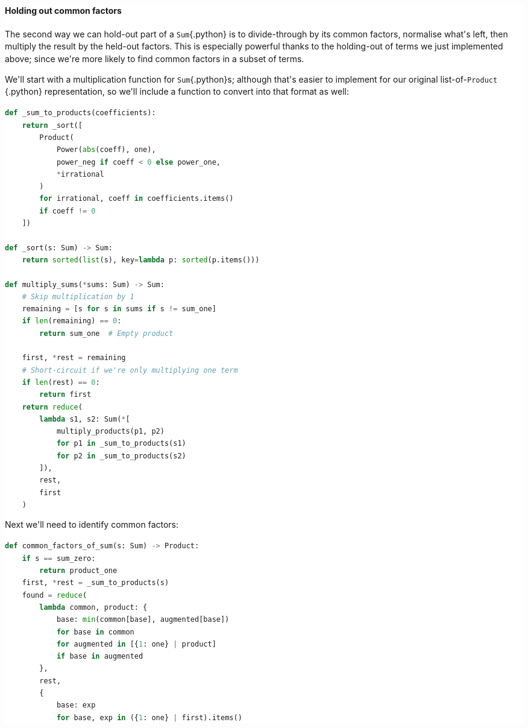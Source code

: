 #### Holding out common factors ####

The second way we can hold-out part of a `Sum`{.python} is to divide-through by its
common factors, normalise what's left, then multiply the result by the held-out
factors. This is especially powerful thanks to the holding-out of terms we just
implemented above; since we're more likely to find common factors in a subset of
terms.

We'll start with a multiplication function for `Sum`{.python}s; although that's easier to
implement for our original list-of-`Product`{.python} representation, so we'll include a
function to convert into that format as well:

```python
def _sum_to_products(coefficients):
    return _sort([
        Product(
            Power(abs(coeff), one),
            power_neg if coeff < 0 else power_one,
            *irrational
        )
        for irrational, coeff in coefficients.items()
        if coeff != 0
    ])

def _sort(s: Sum) -> Sum:
    return sorted(list(s), key=lambda p: sorted(p.items()))

def multiply_sums(*sums: Sum) -> Sum:
    # Skip multiplication by 1
    remaining = [s for s in sums if s != sum_one]
    if len(remaining) == 0:
        return sum_one  # Empty product

    first, *rest = remaining
    # Short-circuit if we're only multiplying one term
    if len(rest) == 0:
        return first
    return reduce(
        lambda s1, s2: Sum(*[
            multiply_products(p1, p2)
            for p1 in _sum_to_products(s1)
            for p2 in _sum_to_products(s2)
        ]),
        rest,
        first
    )
```

Next we'll need to identify common factors:

```python
def common_factors_of_sum(s: Sum) -> Product:
    if s == sum_zero:
        return product_one
    first, *rest = _sum_to_products(s)
    found = reduce(
        lambda common, product: {
            base: min(common[base], augmented[base])
            for base in common
            for augmented in [{1: one} | product]
            if base in augmented
        },
        rest,
        {
            base: exp
            for base, exp in ({1: one} | first).items()
```